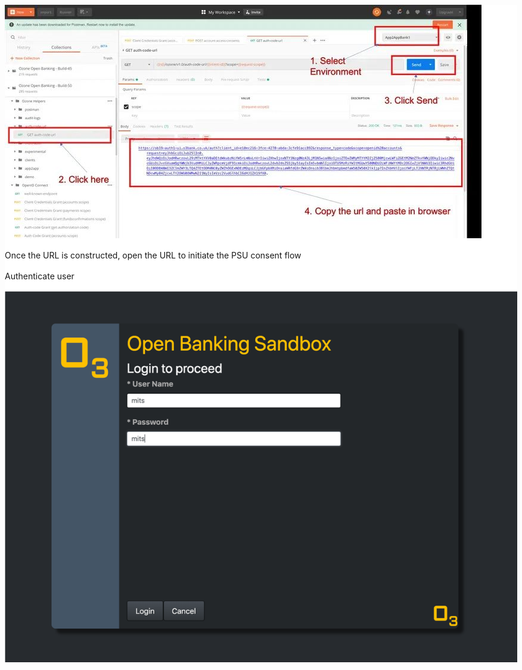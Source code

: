 ![](../assets/images/consent1.png)

Once the URL is constructed, open the URL to initiate the PSU consent flow

Authenticate user

![](../assets/images/consent2.png)
